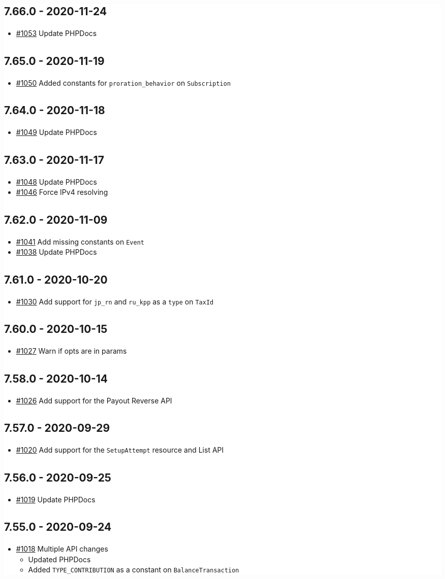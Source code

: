 ## 7.66.0 - 2020-11-24

* [#1053](https://github.com/stripe/stripe-php/pull/1053) Update PHPDocs

## 7.65.0 - 2020-11-19

* [#1050](https://github.com/stripe/stripe-php/pull/1050) Added constants for `proration_behavior` on `Subscription`

## 7.64.0 - 2020-11-18

* [#1049](https://github.com/stripe/stripe-php/pull/1049) Update PHPDocs

## 7.63.0 - 2020-11-17

* [#1048](https://github.com/stripe/stripe-php/pull/1048) Update PHPDocs
* [#1046](https://github.com/stripe/stripe-php/pull/1046) Force IPv4 resolving

## 7.62.0 - 2020-11-09

* [#1041](https://github.com/stripe/stripe-php/pull/1041) Add missing constants on `Event`
* [#1038](https://github.com/stripe/stripe-php/pull/1038) Update PHPDocs

## 7.61.0 - 2020-10-20

* [#1030](https://github.com/stripe/stripe-php/pull/1030) Add support for `jp_rn` and `ru_kpp` as a `type` on `TaxId`

## 7.60.0 - 2020-10-15

* [#1027](https://github.com/stripe/stripe-php/pull/1027) Warn if opts are in params

## 7.58.0 - 2020-10-14

* [#1026](https://github.com/stripe/stripe-php/pull/1026) Add support for the Payout Reverse API

## 7.57.0 - 2020-09-29

* [#1020](https://github.com/stripe/stripe-php/pull/1020) Add support for the `SetupAttempt` resource and List API

## 7.56.0 - 2020-09-25

* [#1019](https://github.com/stripe/stripe-php/pull/1019) Update PHPDocs

## 7.55.0 - 2020-09-24

* [#1018](https://github.com/stripe/stripe-php/pull/1018) Multiple API changes
    * Updated PHPDocs
    * Added `TYPE_CONTRIBUTION` as a constant on `BalanceTransaction`
